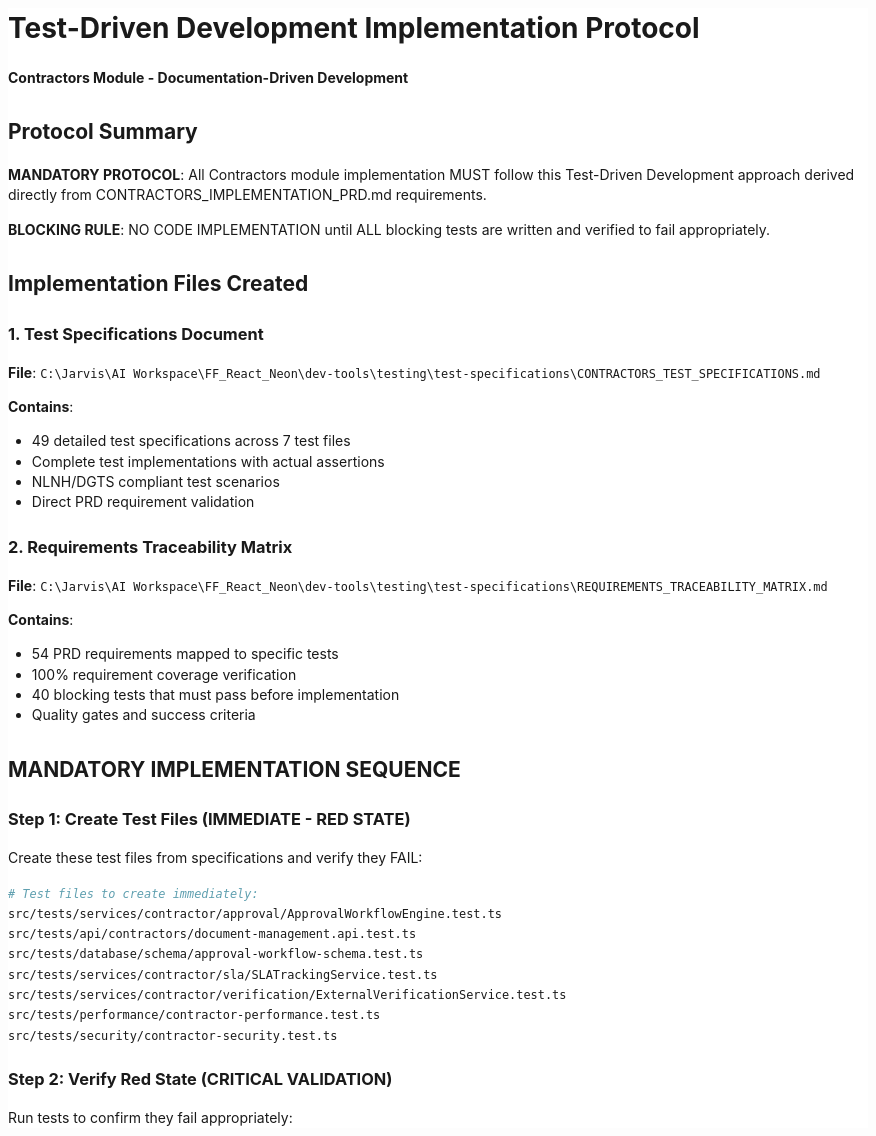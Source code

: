 # Test-Driven Development Implementation Protocol
**Contractors Module - Documentation-Driven Development**

## Protocol Summary

**MANDATORY PROTOCOL**: All Contractors module implementation MUST follow this Test-Driven Development approach derived directly from CONTRACTORS_IMPLEMENTATION_PRD.md requirements.

**BLOCKING RULE**: NO CODE IMPLEMENTATION until ALL blocking tests are written and verified to fail appropriately.

## Implementation Files Created

### 1. Test Specifications Document
**File**: `C:\Jarvis\AI Workspace\FF_React_Neon\dev-tools\testing\test-specifications\CONTRACTORS_TEST_SPECIFICATIONS.md`

**Contains**:
- 49 detailed test specifications across 7 test files
- Complete test implementations with actual assertions
- NLNH/DGTS compliant test scenarios
- Direct PRD requirement validation

### 2. Requirements Traceability Matrix
**File**: `C:\Jarvis\AI Workspace\FF_React_Neon\dev-tools\testing\test-specifications\REQUIREMENTS_TRACEABILITY_MATRIX.md`

**Contains**:
- 54 PRD requirements mapped to specific tests
- 100% requirement coverage verification
- 40 blocking tests that must pass before implementation
- Quality gates and success criteria

## MANDATORY IMPLEMENTATION SEQUENCE

### Step 1: Create Test Files (IMMEDIATE - RED STATE)
Create these test files from specifications and verify they FAIL:

```bash
# Test files to create immediately:
src/tests/services/contractor/approval/ApprovalWorkflowEngine.test.ts
src/tests/api/contractors/document-management.api.test.ts
src/tests/database/schema/approval-workflow-schema.test.ts
src/tests/services/contractor/sla/SLATrackingService.test.ts
src/tests/services/contractor/verification/ExternalVerificationService.test.ts
src/tests/performance/contractor-performance.test.ts
src/tests/security/contractor-security.test.ts
```

### Step 2: Verify Red State (CRITICAL VALIDATION)
Run tests to confirm they fail appropriately:
